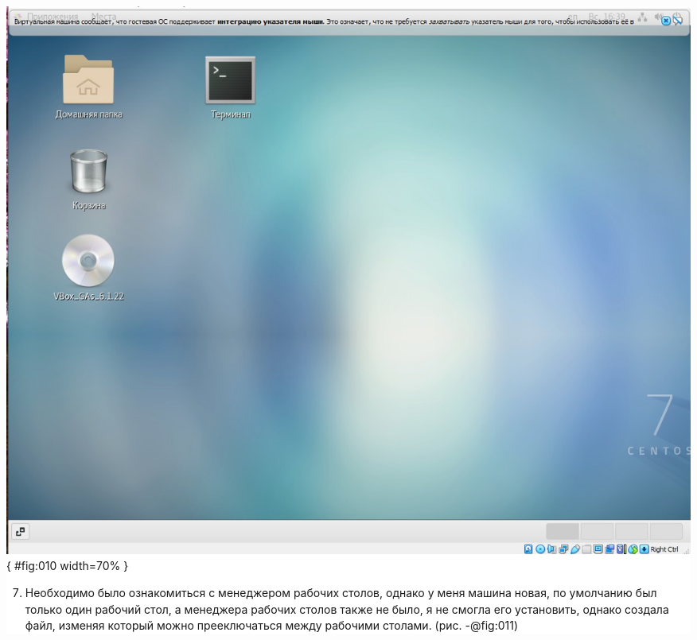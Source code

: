 ![Рис. 10](image/image10.jpg){ #fig:010 width=70% }

7.	Необходимо было ознакомиться с менеджером рабочих столов, однако у меня машина новая, по умолчанию был только один рабочий стол, а менеджера рабочих столов также не было, я не смогла его установить, однако создала файл, изменяя который можно прееключаться между рабочими столами. (рис. -@fig:011) 
